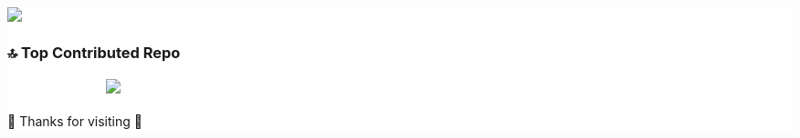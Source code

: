 <img style="display: block;
  margin-left: auto;
  margin-right: auto;
  width:100% ;
  grid-column: 1/-1;" 
     src="https://github-readme-stats.vercel.app/api?username=Pwave2k1&theme=tokyonight&show_icons=true&hide_border=true&count_private=true" width="auto" height="auto" />
---
### 🔝 Top Contributed Repo
<img style="display: block;
  margin-left: auto;
  margin-right: auto;
  width:75% ;
  grid-column: 1/-1;" 
     src="![pwavetodamoon's Streak](https://github-readme-streak-stats.herokuapp.com/?user=pwavetodamoon&theme=vue-dark&hide_border=true)" width="auto" height="auto" />
 <br>👋 Thanks for visiting 👋 
